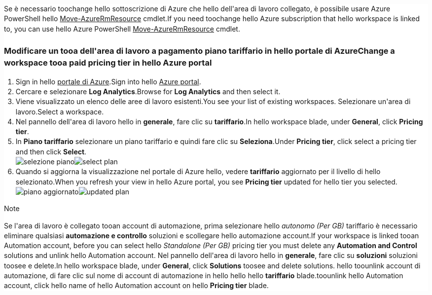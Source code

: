 <span data-ttu-id="98d2a-385">Se è necessario toochange hello sottoscrizione di Azure che hello dell'area di lavoro collegato, è possibile usare Azure PowerShell hello [Move-AzureRmResource](https://msdn.microsoft.com/library/mt652516.aspx) cmdlet.</span><span class="sxs-lookup"><span data-stu-id="98d2a-385">If you need toochange hello Azure subscription that hello workspace is linked to, you can use hello Azure PowerShell [Move-AzureRmResource](https://msdn.microsoft.com/library/mt652516.aspx) cmdlet.</span></span>  

### <a name="change-a-workspace-tooa-paid-pricing-tier-in-hello-azure-portal"></a><span data-ttu-id="98d2a-386">Modificare un tooa dell'area di lavoro a pagamento piano tariffario in hello portale di Azure</span><span class="sxs-lookup"><span data-stu-id="98d2a-386">Change a workspace tooa paid pricing tier in hello Azure portal</span></span>
1. <span data-ttu-id="98d2a-387">Sign in hello [portale di Azure](http://portal.azure.com).</span><span class="sxs-lookup"><span data-stu-id="98d2a-387">Sign into hello [Azure portal](http://portal.azure.com).</span></span>
2. <span data-ttu-id="98d2a-388">Cercare e selezionare **Log Analytics**.</span><span class="sxs-lookup"><span data-stu-id="98d2a-388">Browse for **Log Analytics** and then select it.</span></span>
3. <span data-ttu-id="98d2a-389">Viene visualizzato un elenco delle aree di lavoro esistenti.</span><span class="sxs-lookup"><span data-stu-id="98d2a-389">You see your list of existing workspaces.</span></span> <span data-ttu-id="98d2a-390">Selezionare un'area di lavoro.</span><span class="sxs-lookup"><span data-stu-id="98d2a-390">Select a workspace.</span></span>  
4. <span data-ttu-id="98d2a-391">Nel pannello dell'area di lavoro hello in **generale**, fare clic su **tariffario**.</span><span class="sxs-lookup"><span data-stu-id="98d2a-391">In hello workspace blade, under **General**, click **Pricing tier**.</span></span>  
5. <span data-ttu-id="98d2a-392">In **Piano tariffario** selezionare un piano tariffario e quindi fare clic su **Seleziona**.</span><span class="sxs-lookup"><span data-stu-id="98d2a-392">Under **Pricing tier**, click select a pricing tier and then click **Select**.</span></span>  
    <span data-ttu-id="98d2a-393">![selezione piano](./media/log-analytics-manage-access/manage-access-change-plan03.png)</span><span class="sxs-lookup"><span data-stu-id="98d2a-393">![select plan](./media/log-analytics-manage-access/manage-access-change-plan03.png)</span></span>
6. <span data-ttu-id="98d2a-394">Quando si aggiorna la visualizzazione nel portale di Azure hello, vedere **tariffario** aggiornato per il livello di hello selezionato.</span><span class="sxs-lookup"><span data-stu-id="98d2a-394">When you refresh your view in hello Azure portal, you see **Pricing tier** updated for hello tier you selected.</span></span>  
    <span data-ttu-id="98d2a-395">![piano aggiornato](./media/log-analytics-manage-access/manage-access-change-plan04.png)</span><span class="sxs-lookup"><span data-stu-id="98d2a-395">![updated plan](./media/log-analytics-manage-access/manage-access-change-plan04.png)</span></span>

> [!NOTE]
> <span data-ttu-id="98d2a-396">Se l'area di lavoro è collegato tooan account di automazione, prima selezionare hello *autonomo (Per GB)* tariffario è necessario eliminare qualsiasi **automazione e controllo** soluzioni e scollegare hello automazione account.</span><span class="sxs-lookup"><span data-stu-id="98d2a-396">If your workspace is linked tooan Automation account, before you can select hello *Standalone (Per GB)* pricing tier you must delete any **Automation and Control** solutions and unlink hello Automation account.</span></span> <span data-ttu-id="98d2a-397">Nel pannello dell'area di lavoro hello in **generale**, fare clic su **soluzioni** soluzioni toosee e delete.</span><span class="sxs-lookup"><span data-stu-id="98d2a-397">In hello workspace blade, under **General**, click **Solutions** toosee and delete solutions.</span></span> <span data-ttu-id="98d2a-398">hello toounlink account di automazione, di fare clic sul nome di account di automazione in hello hello hello **tariffario** blade.</span><span class="sxs-lookup"><span data-stu-id="98d2a-398">toounlink hello Automation account, click hello name of hello Automation account on hello **Pricing tier** blade.</span></span>
>
>
